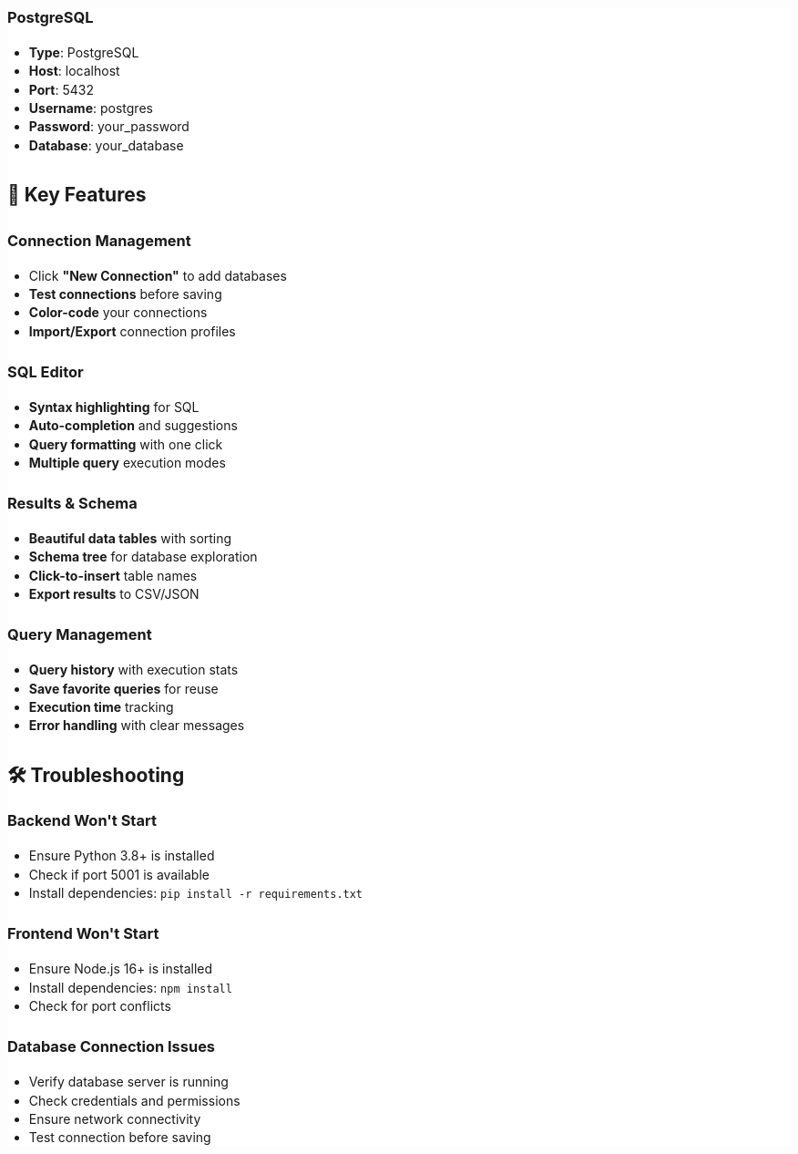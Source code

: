 ### PostgreSQL
- **Type**: PostgreSQL
- **Host**: localhost
- **Port**: 5432
- **Username**: postgres
- **Password**: your_password
- **Database**: your_database

## 🎨 Key Features

### **Connection Management**
- Click **"New Connection"** to add databases
- **Test connections** before saving
- **Color-code** your connections
- **Import/Export** connection profiles

### **SQL Editor**
- **Syntax highlighting** for SQL
- **Auto-completion** and suggestions
- **Query formatting** with one click
- **Multiple query** execution modes

### **Results & Schema**
- **Beautiful data tables** with sorting
- **Schema tree** for database exploration
- **Click-to-insert** table names
- **Export results** to CSV/JSON

### **Query Management**
- **Query history** with execution stats
- **Save favorite queries** for reuse
- **Execution time** tracking
- **Error handling** with clear messages

## 🛠️ Troubleshooting

### **Backend Won't Start**
- Ensure Python 3.8+ is installed
- Check if port 5001 is available
- Install dependencies: `pip install -r requirements.txt`

### **Frontend Won't Start**
- Ensure Node.js 16+ is installed
- Install dependencies: `npm install`
- Check for port conflicts

### **Database Connection Issues**
- Verify database server is running
- Check credentials and permissions
- Ensure network connectivity
- Test connection before saving

